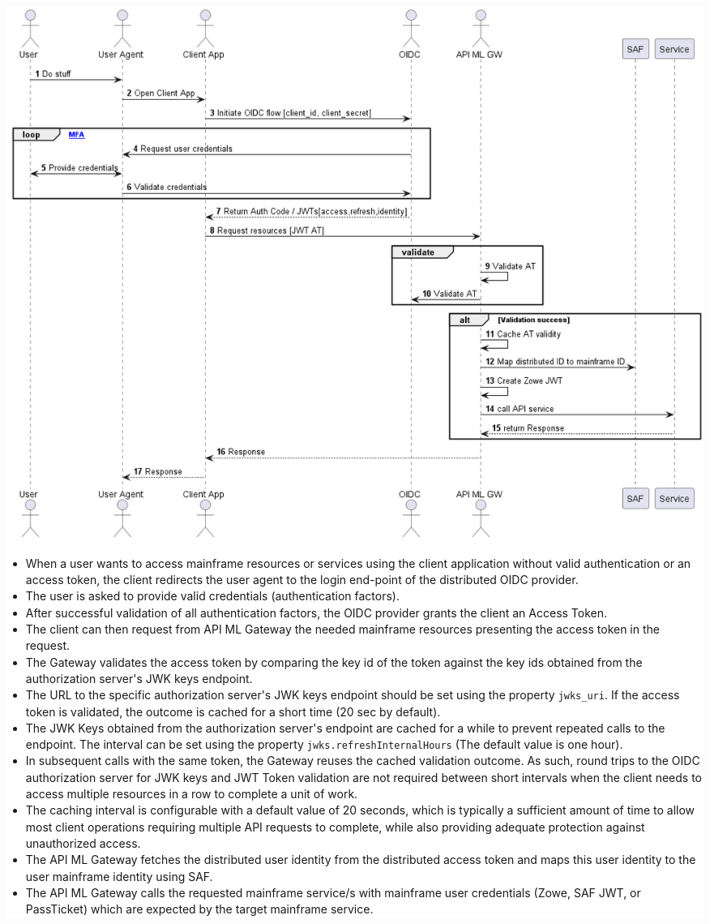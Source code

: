 ![APIML OIDC Workflow](../../images/api-mediation/apiml-oidc-auth-seq.png)

- When a user wants to access mainframe resources or services using the client application without valid authentication or an access token, the client redirects the user agent to the login end-point of the distributed OIDC provider.
- The user is asked to provide valid credentials (authentication factors).
- After successful validation of all authentication factors, the OIDC provider grants the client an Access Token.
- The client can then request from API ML Gateway the needed mainframe resources presenting the access token in the request.
- The Gateway validates the access token by comparing the key id of the token against the key ids obtained from the authorization server's JWK keys endpoint.
- The URL to the specific authorization server's JWK keys endpoint should be set using the property `jwks_uri`. If the access token is validated, the outcome is cached for a short time (20 sec by default).
- The JWK Keys obtained from the authorization server's endpoint are cached for a while to prevent repeated calls to the endpoint. The interval can be set using the property `jwks.refreshInternalHours` (The default value is one hour).
- In subsequent calls with the same token, the Gateway reuses the cached validation outcome. As such, round trips to the OIDC authorization server for JWK keys and JWT Token validation are not required between short intervals when the client needs to access multiple resources in a row to complete a unit of work. 
- The caching interval is configurable with a default value of 20 seconds, which is typically a sufficient amount of time to allow most client operations requiring multiple API requests to complete, while also providing adequate protection against unauthorized access.
- The API ML Gateway fetches the distributed user identity from the distributed access token and maps this user identity to the user mainframe identity using SAF.
- The API ML Gateway calls the requested mainframe service/s with mainframe user credentials (Zowe, SAF JWT, or PassTicket) which are expected by the target mainframe service.
